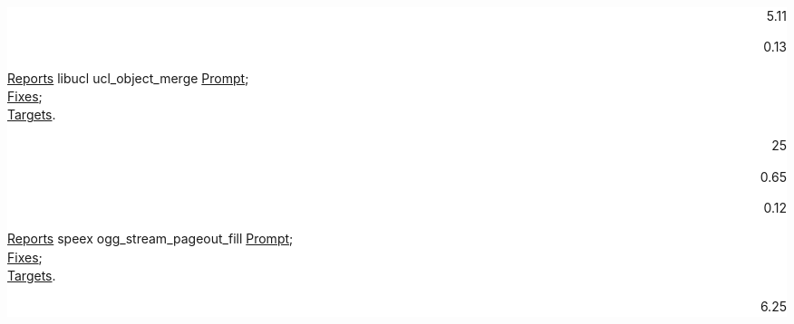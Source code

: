    </td>
   <td style="background-color: null"><p style="text-align: right">
5.11</p>

   </td>
   <td style="background-color: null"><p style="text-align: right">
0.13</p>

   </td>
   <td style="background-color: null"><a href="https://storage.googleapis.com/oss-fuzz-llm-targets-public/index.html?prefix=jsoncpp-json-value-removeindex/report/">Reports</a>
   </td>
  </tr>
  <tr>
   <td style="background-color: null">libucl
   </td>
   <td style="background-color: null">ucl_object_merge
   </td>
   <td style="background-color: null"><a href="https://storage.googleapis.com/oss-fuzz-llm-targets-public/libucl-ucl_object_merge/prompts.txt">Prompt</a>;
<br>
<a href="https://storage.googleapis.com/oss-fuzz-llm-targets-public/index.html?prefix=libucl-ucl_object_merge/fixes/">Fixes</a>;
<br>
<a href="https://storage.googleapis.com/oss-fuzz-llm-targets-public/index.html?prefix=libucl-ucl_object_merge/targets/">Targets</a>.
   </td>
   <td style="background-color: null"><p style="text-align: right">
25</p>

   </td>
   <td style="background-color: null"><p style="text-align: right">
0.65</p>

   </td>
   <td style="background-color: null"><p style="text-align: right">
0.12</p>

   </td>
   <td style="background-color: null"><a href="https://storage.googleapis.com/oss-fuzz-llm-targets-public/index.html?prefix=libucl-ucl_object_merge/report/">Reports</a>
   </td>
  </tr>
  <tr>
   <td style="background-color: null">speex
   </td>
   <td style="background-color: null">ogg_stream_pageout_fill
   </td>
   <td style="background-color: null"><a href="https://storage.googleapis.com/oss-fuzz-llm-targets-public/speex-ogg_stream_pageout_fill/prompts.txt">Prompt</a>;
<br>
<a href="https://storage.googleapis.com/oss-fuzz-llm-targets-public/index.html?prefix=speex-ogg_stream_pageout_fill/fixes/">Fixes</a>;
<br>
<a href="https://storage.googleapis.com/oss-fuzz-llm-targets-public/index.html?prefix=speex-ogg_stream_pageout_fill/targets/">Targets</a>.
   </td>
   <td style="background-color: null"><p style="text-align: right">
6.25</p>
